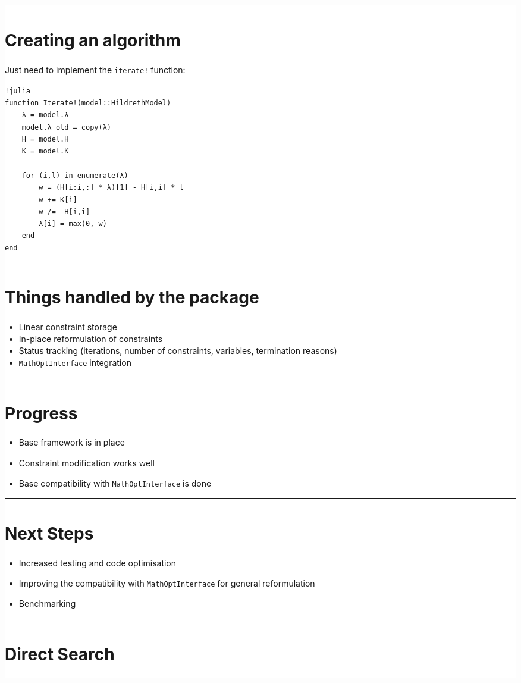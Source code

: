 
---
# Creating an algorithm
Just need to implement the `iterate!` function:

    !julia
    function Iterate!(model::HildrethModel)
        λ = model.λ
        model.λ_old = copy(λ)
        H = model.H
        K = model.K
    
        for (i,l) in enumerate(λ)
            w = (H[i:i,:] * λ)[1] - H[i,i] * l
            w += K[i]
            w /= -H[i,i]
            λ[i] = max(0, w)
        end
    end
---
# Things handled by the package

- Linear constraint storage 
- In-place reformulation of constraints
- Status tracking (iterations, number of constraints, variables, termination reasons)
- `MathOptInterface` integration

---
# Progress

- Base framework is in place

- Constraint modification works well

- Base compatibility with `MathOptInterface` is done

---

# Next Steps

- Increased testing and code optimisation

- Improving the compatibility with `MathOptInterface` for general reformulation

- Benchmarking

---
# Direct Search

---